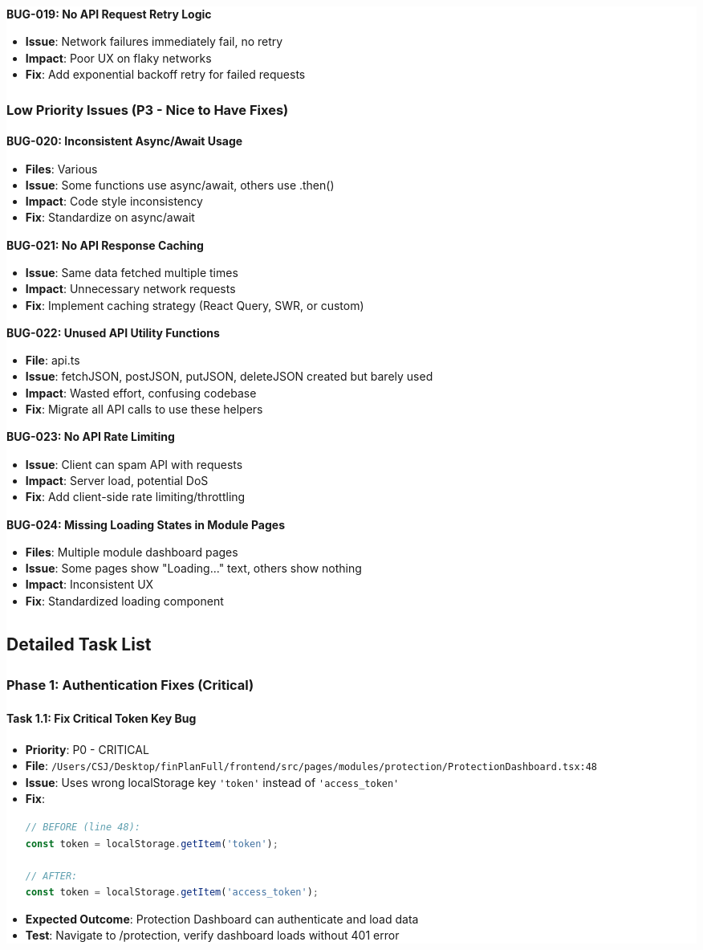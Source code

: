 **BUG-019: No API Request Retry Logic**
- **Issue**: Network failures immediately fail, no retry
- **Impact**: Poor UX on flaky networks
- **Fix**: Add exponential backoff retry for failed requests

### Low Priority Issues (P3 - Nice to Have Fixes)

**BUG-020: Inconsistent Async/Await Usage**
- **Files**: Various
- **Issue**: Some functions use async/await, others use .then()
- **Impact**: Code style inconsistency
- **Fix**: Standardize on async/await

**BUG-021: No API Response Caching**
- **Issue**: Same data fetched multiple times
- **Impact**: Unnecessary network requests
- **Fix**: Implement caching strategy (React Query, SWR, or custom)

**BUG-022: Unused API Utility Functions**
- **File**: api.ts
- **Issue**: fetchJSON, postJSON, putJSON, deleteJSON created but barely used
- **Impact**: Wasted effort, confusing codebase
- **Fix**: Migrate all API calls to use these helpers

**BUG-023: No API Rate Limiting**
- **Issue**: Client can spam API with requests
- **Impact**: Server load, potential DoS
- **Fix**: Add client-side rate limiting/throttling

**BUG-024: Missing Loading States in Module Pages**
- **Files**: Multiple module dashboard pages
- **Issue**: Some pages show "Loading..." text, others show nothing
- **Impact**: Inconsistent UX
- **Fix**: Standardized loading component

## Detailed Task List

### Phase 1: Authentication Fixes (Critical)

#### Task 1.1: Fix Critical Token Key Bug
- **Priority**: P0 - CRITICAL
- **File**: `/Users/CSJ/Desktop/finPlanFull/frontend/src/pages/modules/protection/ProtectionDashboard.tsx:48`
- **Issue**: Uses wrong localStorage key `'token'` instead of `'access_token'`
- **Fix**:
  ```typescript
  // BEFORE (line 48):
  const token = localStorage.getItem('token');

  // AFTER:
  const token = localStorage.getItem('access_token');
  ```
- **Expected Outcome**: Protection Dashboard can authenticate and load data
- **Test**: Navigate to /protection, verify dashboard loads without 401 error
